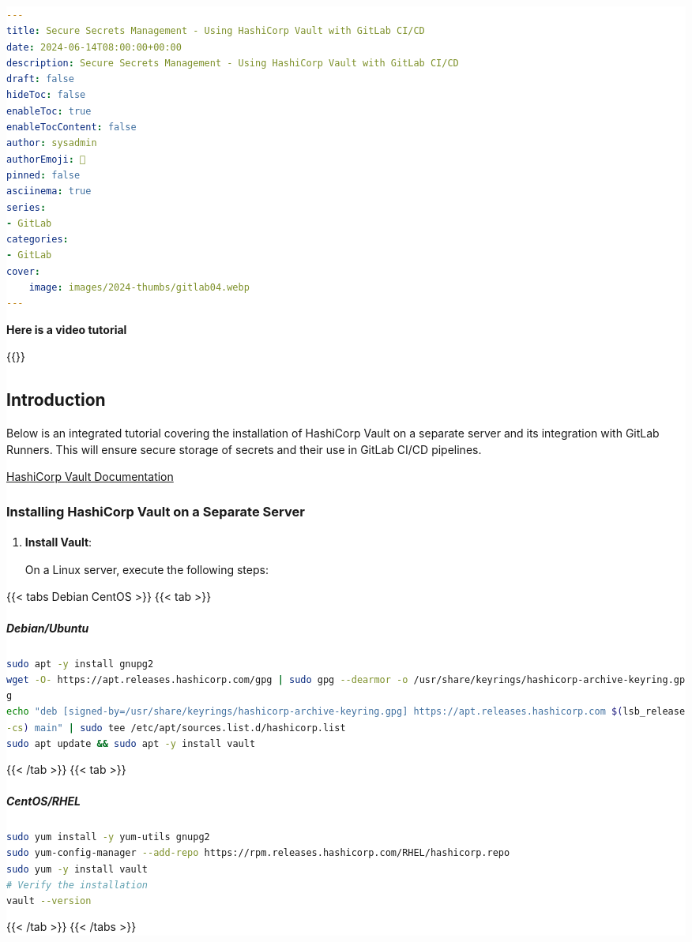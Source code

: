 ```yaml
---
title: Secure Secrets Management - Using HashiCorp Vault with GitLab CI/CD
date: 2024-06-14T08:00:00+00:00
description: Secure Secrets Management - Using HashiCorp Vault with GitLab CI/CD
draft: false
hideToc: false
enableToc: true
enableTocContent: false
author: sysadmin
authorEmoji: 🐧
pinned: false
asciinema: true
series:
- GitLab
categories:
- GitLab
cover:
    image: images/2024-thumbs/gitlab04.webp
---
```


**Here is a video tutorial**

{{<youtube HHuRUZCUs-0>}}

## Introduction

Below is an integrated tutorial covering the installation of HashiCorp Vault on a separate server and its integration with GitLab Runners. This will ensure secure storage of secrets and their use in GitLab CI/CD pipelines.

[HashiCorp Vault Documentation](https://developer.hashicorp.com/vault/install?product_intent=vault)

### Installing HashiCorp Vault on a Separate Server

1. **Install Vault**:

    On a Linux server, execute the following steps:

{{< tabs Debian CentOS >}}
  {{< tab >}}
  ##### Debian/Ubuntu
  ```bash
  sudo apt -y install gnupg2
  wget -O- https://apt.releases.hashicorp.com/gpg | sudo gpg --dearmor -o /usr/share/keyrings/hashicorp-archive-keyring.gpg
echo "deb [signed-by=/usr/share/keyrings/hashicorp-archive-keyring.gpg] https://apt.releases.hashicorp.com $(lsb_release -cs) main" | sudo tee /etc/apt/sources.list.d/hashicorp.list
  sudo apt update && sudo apt -y install vault
  ```
  {{< /tab >}}
  {{< tab >}}
  ##### CentOS/RHEL
  ```bash
  sudo yum install -y yum-utils gnupg2
  sudo yum-config-manager --add-repo https://rpm.releases.hashicorp.com/RHEL/hashicorp.repo
  sudo yum -y install vault
  # Verify the installation
  vault --version
  ```
  {{< /tab >}}
{{< /tabs >}}
